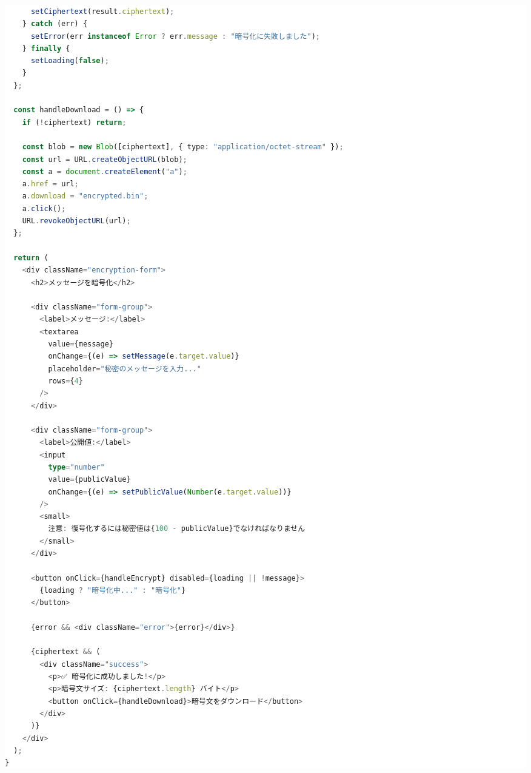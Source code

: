 ```typescript
      setCiphertext(result.ciphertext);
    } catch (err) {
      setError(err instanceof Error ? err.message : "暗号化に失敗しました");
    } finally {
      setLoading(false);
    }
  };

  const handleDownload = () => {
    if (!ciphertext) return;

    const blob = new Blob([ciphertext], { type: "application/octet-stream" });
    const url = URL.createObjectURL(blob);
    const a = document.createElement("a");
    a.href = url;
    a.download = "encrypted.bin";
    a.click();
    URL.revokeObjectURL(url);
  };

  return (
    <div className="encryption-form">
      <h2>メッセージを暗号化</h2>

      <div className="form-group">
        <label>メッセージ:</label>
        <textarea
          value={message}
          onChange={(e) => setMessage(e.target.value)}
          placeholder="秘密のメッセージを入力..."
          rows={4}
        />
      </div>

      <div className="form-group">
        <label>公開値:</label>
        <input
          type="number"
          value={publicValue}
          onChange={(e) => setPublicValue(Number(e.target.value))}
        />
        <small>
          注意: 復号化するには秘密値は{100 - publicValue}でなければなりません
        </small>
      </div>

      <button onClick={handleEncrypt} disabled={loading || !message}>
        {loading ? "暗号化中..." : "暗号化"}
      </button>

      {error && <div className="error">{error}</div>}

      {ciphertext && (
        <div className="success">
          <p>✅ 暗号化に成功しました!</p>
          <p>暗号文サイズ: {ciphertext.length} バイト</p>
          <button onClick={handleDownload}>暗号文をダウンロード</button>
        </div>
      )}
    </div>
  );
}
```
